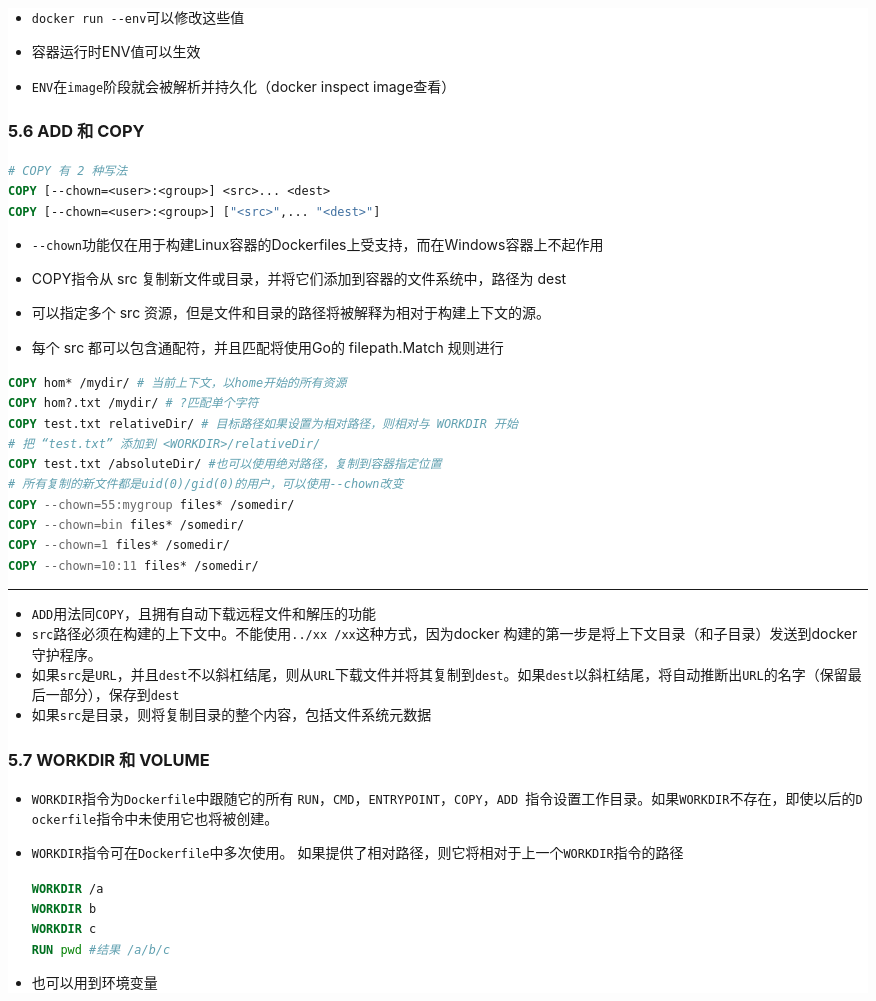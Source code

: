- `docker run --env`可以修改这些值

- 容器运行时ENV值可以生效

- `ENV`在`image`阶段就会被解析并持久化（docker inspect image查看）

### 5.6 ADD 和 COPY

```dockerfile
# COPY 有 2 种写法
COPY [--chown=<user>:<group>] <src>... <dest>
COPY [--chown=<user>:<group>] ["<src>",... "<dest>"]
```

- `--chown`功能仅在用于构建Linux容器的Dockerfiles上受支持，而在Windows容器上不起作用 

- COPY指令从 src 复制新文件或目录，并将它们添加到容器的文件系统中，路径为 dest 

- 可以指定多个 src 资源，但是文件和目录的路径将被解释为相对于构建上下文的源。

-  每个 src 都可以包含通配符，并且匹配将使用Go的 filepath.Match 规则进行

  ```dockerfile
  COPY hom* /mydir/ # 当前上下文，以home开始的所有资源
  COPY hom?.txt /mydir/ # ?匹配单个字符
  COPY test.txt relativeDir/ # 目标路径如果设置为相对路径，则相对与 WORKDIR 开始 
  # 把 “test.txt” 添加到 <WORKDIR>/relativeDir/
  COPY test.txt /absoluteDir/ #也可以使用绝对路径，复制到容器指定位置
  # 所有复制的新文件都是uid(0)/gid(0)的用户，可以使用--chown改变 
  COPY --chown=55:mygroup files* /somedir/
  COPY --chown=bin files* /somedir/
  COPY --chown=1 files* /somedir/
  COPY --chown=10:11 files* /somedir/
  ```

---

- `ADD`用法同`COPY`，且拥有自动下载远程文件和解压的功能
- `src`路径必须在构建的上下文中。不能使用`../xx /xx`这种方式，因为docker 构建的第一步是将上下文目录（和子目录）发送到docker 守护程序。
- 如果`src`是`URL`，并且`dest`不以斜杠结尾，则从`URL`下载文件并将其复制到`dest`。如果`dest`以斜杠结尾，将自动推断出`URL`的名字（保留最后一部分），保存到`dest`
- 如果`src`是目录，则将复制目录的整个内容，包括文件系统元数据

### 5.7 WORKDIR 和 VOLUME

- `WORKDIR`指令为`Dockerfile`中跟随它的所有 `RUN`，`CMD`，`ENTRYPOINT`，`COPY`，`ADD `指令设置工作目录。如果`WORKDIR`不存在，即使以后的`Dockerfile`指令中未使用它也将被创建。 

- `WORKDIR`指令可在`Dockerfile`中多次使用。 如果提供了相对路径，则它将相对于上一个`WORKDIR`指令的路径

  ```dockerfile
  WORKDIR /a 
  WORKDIR b 
  WORKDIR c 
  RUN pwd #结果 /a/b/c
  ```

- 也可以用到环境变量

